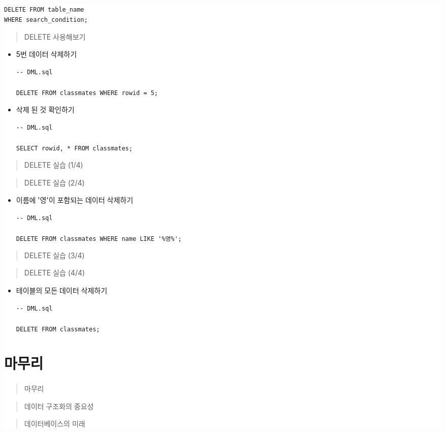 ```
DELETE FROM table_name
WHERE search_condition;
```

> DELETE 사용해보기

- 5번 데이터 삭제하기
  
  ```
  -- DML.sql
  
  DELETE FROM classmates WHERE rowid = 5;
  ```

- 삭제 된 것 확인하기
  
  ```
  -- DML.sql
  
  SELECT rowid, * FROM classmates;
  ```

> DELETE 실습 (1/4)

> DELETE 실습 (2/4)

- 이름에 '영'이 포함되는 데이터 삭제하기
  
  ```
  -- DML.sql
  
  DELETE FROM classmates WHERE name LIKE '%영%';
  ```

> DELETE 실습 (3/4)

> DELETE 실습 (4/4)

- 테이블의 모든 데이터 삭제하기
  
  ```
  -- DML.sql
  
  DELETE FROM classmates;
  ```

# 마무리

> 마무리

> 데이터 구조화의 중요성

> 데이터베이스의 미래

